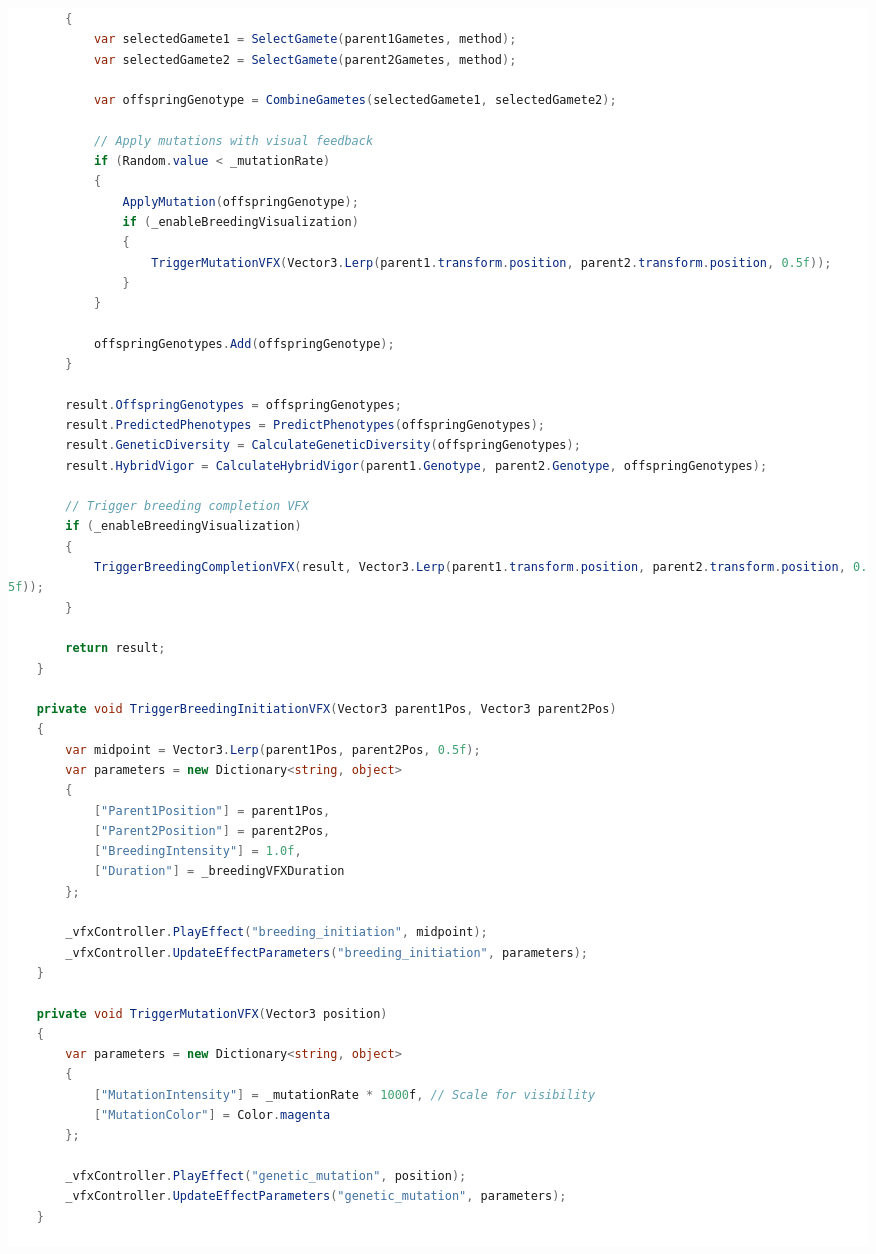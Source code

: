 ```csharp
        {
            var selectedGamete1 = SelectGamete(parent1Gametes, method);
            var selectedGamete2 = SelectGamete(parent2Gametes, method);
            
            var offspringGenotype = CombineGametes(selectedGamete1, selectedGamete2);
            
            // Apply mutations with visual feedback
            if (Random.value < _mutationRate)
            {
                ApplyMutation(offspringGenotype);
                if (_enableBreedingVisualization)
                {
                    TriggerMutationVFX(Vector3.Lerp(parent1.transform.position, parent2.transform.position, 0.5f));
                }
            }
            
            offspringGenotypes.Add(offspringGenotype);
        }
        
        result.OffspringGenotypes = offspringGenotypes;
        result.PredictedPhenotypes = PredictPhenotypes(offspringGenotypes);
        result.GeneticDiversity = CalculateGeneticDiversity(offspringGenotypes);
        result.HybridVigor = CalculateHybridVigor(parent1.Genotype, parent2.Genotype, offspringGenotypes);
        
        // Trigger breeding completion VFX
        if (_enableBreedingVisualization)
        {
            TriggerBreedingCompletionVFX(result, Vector3.Lerp(parent1.transform.position, parent2.transform.position, 0.5f));
        }
        
        return result;
    }
    
    private void TriggerBreedingInitiationVFX(Vector3 parent1Pos, Vector3 parent2Pos)
    {
        var midpoint = Vector3.Lerp(parent1Pos, parent2Pos, 0.5f);
        var parameters = new Dictionary<string, object>
        {
            ["Parent1Position"] = parent1Pos,
            ["Parent2Position"] = parent2Pos,
            ["BreedingIntensity"] = 1.0f,
            ["Duration"] = _breedingVFXDuration
        };
        
        _vfxController.PlayEffect("breeding_initiation", midpoint);
        _vfxController.UpdateEffectParameters("breeding_initiation", parameters);
    }
    
    private void TriggerMutationVFX(Vector3 position)
    {
        var parameters = new Dictionary<string, object>
        {
            ["MutationIntensity"] = _mutationRate * 1000f, // Scale for visibility
            ["MutationColor"] = Color.magenta
        };
        
        _vfxController.PlayEffect("genetic_mutation", position);
        _vfxController.UpdateEffectParameters("genetic_mutation", parameters);
    }
    
```